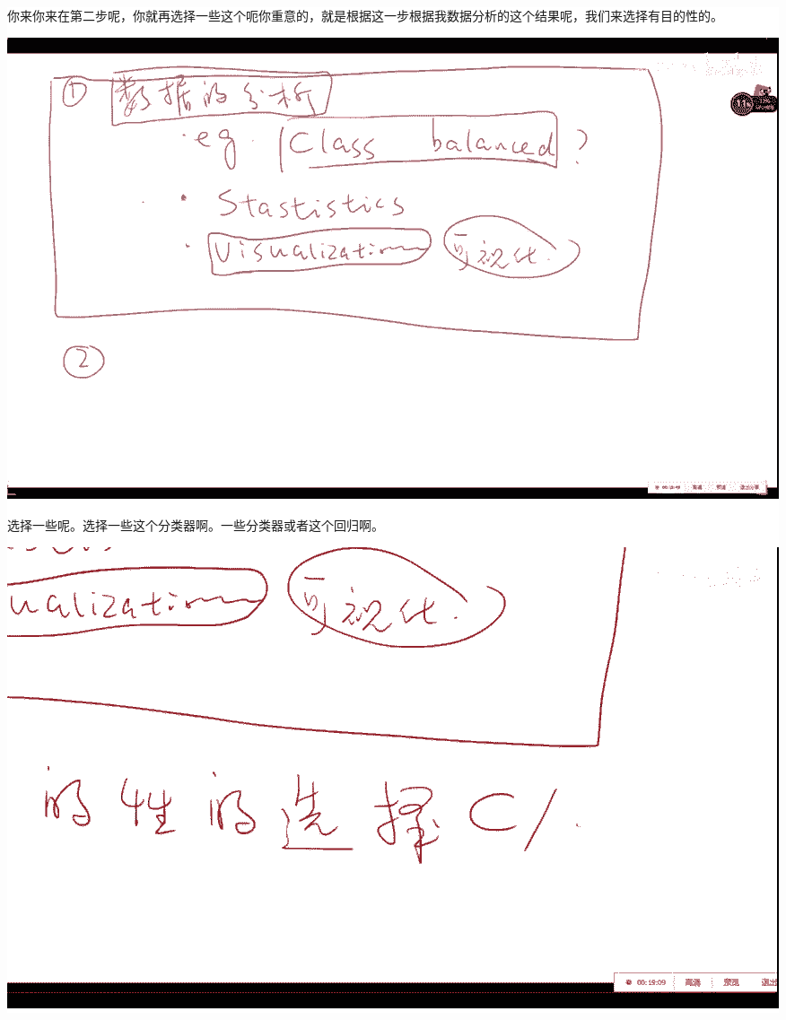 你来你来在第二步呢，你就再选择一些这个呃你重意的，就是根据这一步根据我数据分析的这个结果呢，我们来选择有目的性的。



![](img/770e36d0f832e194129e85d5da140ec0_55.png)

选择一些呢。选择一些这个分类器啊。一些分类器或者这个回归啊。

![](img/770e36d0f832e194129e85d5da140ec0_57.png)
